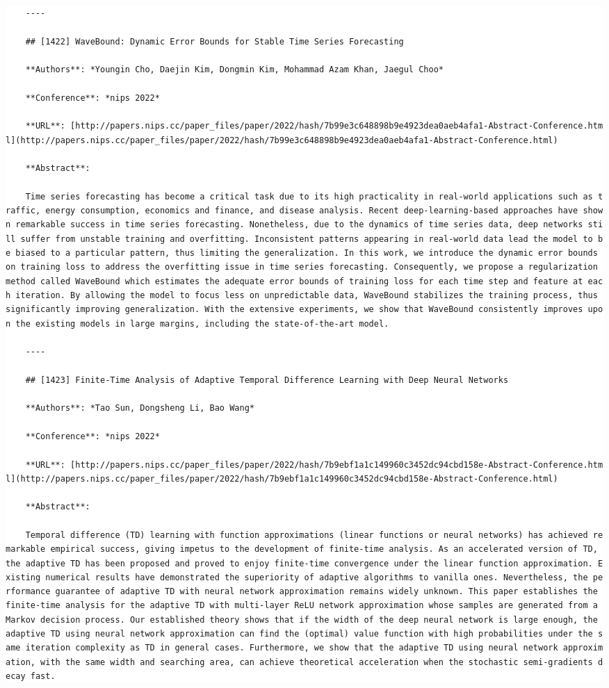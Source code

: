         ----

        ## [1422] WaveBound: Dynamic Error Bounds for Stable Time Series Forecasting

        **Authors**: *Youngin Cho, Daejin Kim, Dongmin Kim, Mohammad Azam Khan, Jaegul Choo*

        **Conference**: *nips 2022*

        **URL**: [http://papers.nips.cc/paper_files/paper/2022/hash/7b99e3c648898b9e4923dea0aeb4afa1-Abstract-Conference.html](http://papers.nips.cc/paper_files/paper/2022/hash/7b99e3c648898b9e4923dea0aeb4afa1-Abstract-Conference.html)

        **Abstract**:

        Time series forecasting has become a critical task due to its high practicality in real-world applications such as traffic, energy consumption, economics and finance, and disease analysis. Recent deep-learning-based approaches have shown remarkable success in time series forecasting. Nonetheless, due to the dynamics of time series data, deep networks still suffer from unstable training and overfitting. Inconsistent patterns appearing in real-world data lead the model to be biased to a particular pattern, thus limiting the generalization. In this work, we introduce the dynamic error bounds on training loss to address the overfitting issue in time series forecasting. Consequently, we propose a regularization method called WaveBound which estimates the adequate error bounds of training loss for each time step and feature at each iteration. By allowing the model to focus less on unpredictable data, WaveBound stabilizes the training process, thus significantly improving generalization. With the extensive experiments, we show that WaveBound consistently improves upon the existing models in large margins, including the state-of-the-art model.

        ----

        ## [1423] Finite-Time Analysis of Adaptive Temporal Difference Learning with Deep Neural Networks

        **Authors**: *Tao Sun, Dongsheng Li, Bao Wang*

        **Conference**: *nips 2022*

        **URL**: [http://papers.nips.cc/paper_files/paper/2022/hash/7b9ebf1a1c149960c3452dc94cbd158e-Abstract-Conference.html](http://papers.nips.cc/paper_files/paper/2022/hash/7b9ebf1a1c149960c3452dc94cbd158e-Abstract-Conference.html)

        **Abstract**:

        Temporal difference (TD) learning with function approximations (linear functions or neural networks) has achieved remarkable empirical success, giving impetus to the development of finite-time analysis. As an accelerated version of TD, the adaptive TD has been proposed and proved to enjoy finite-time convergence under the linear function approximation. Existing numerical results have demonstrated the superiority of adaptive algorithms to vanilla ones. Nevertheless, the performance guarantee of adaptive TD with neural network approximation remains widely unknown. This paper establishes the finite-time analysis for the adaptive TD with multi-layer ReLU network approximation whose samples are generated from a Markov decision process. Our established theory shows that if the width of the deep neural network is large enough, the adaptive TD using neural network approximation can find the (optimal) value function with high probabilities under the same iteration complexity as TD in general cases. Furthermore, we show that the adaptive TD using neural network approximation, with the same width and searching area, can achieve theoretical acceleration when the stochastic semi-gradients decay fast.
